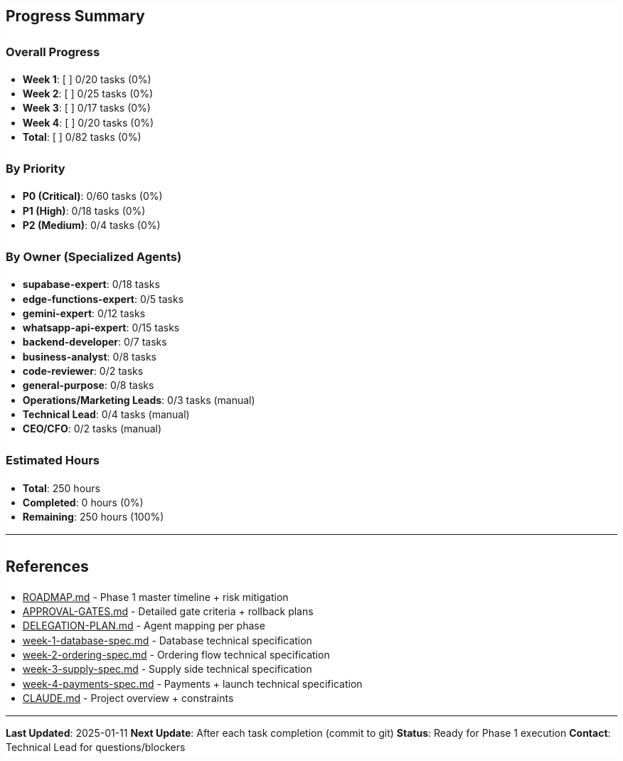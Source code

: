 
## Progress Summary

### Overall Progress
- **Week 1**: [ ] 0/20 tasks (0%)
- **Week 2**: [ ] 0/25 tasks (0%)
- **Week 3**: [ ] 0/17 tasks (0%)
- **Week 4**: [ ] 0/20 tasks (0%)
- **Total**: [ ] 0/82 tasks (0%)

### By Priority
- **P0 (Critical)**: 0/60 tasks (0%)
- **P1 (High)**: 0/18 tasks (0%)
- **P2 (Medium)**: 0/4 tasks (0%)

### By Owner (Specialized Agents)
- **supabase-expert**: 0/18 tasks
- **edge-functions-expert**: 0/5 tasks
- **gemini-expert**: 0/12 tasks
- **whatsapp-api-expert**: 0/15 tasks
- **backend-developer**: 0/7 tasks
- **business-analyst**: 0/8 tasks
- **code-reviewer**: 0/2 tasks
- **general-purpose**: 0/8 tasks
- **Operations/Marketing Leads**: 0/3 tasks (manual)
- **Technical Lead**: 0/4 tasks (manual)
- **CEO/CFO**: 0/2 tasks (manual)

### Estimated Hours
- **Total**: 250 hours
- **Completed**: 0 hours (0%)
- **Remaining**: 250 hours (100%)

---

## References

- [ROADMAP.md](./ROADMAP.md) - Phase 1 master timeline + risk mitigation
- [APPROVAL-GATES.md](./APPROVAL-GATES.md) - Detailed gate criteria + rollback plans
- [DELEGATION-PLAN.md](./DELEGATION-PLAN.md) - Agent mapping per phase
- [week-1-database-spec.md](./week-1-database-spec.md) - Database technical specification
- [week-2-ordering-spec.md](./week-2-ordering-spec.md) - Ordering flow technical specification
- [week-3-supply-spec.md](./week-3-supply-spec.md) - Supply side technical specification
- [week-4-payments-spec.md](./week-4-payments-spec.md) - Payments + launch technical specification
- [CLAUDE.md](../../CLAUDE.md) - Project overview + constraints

---

**Last Updated**: 2025-01-11
**Next Update**: After each task completion (commit to git)
**Status**: Ready for Phase 1 execution
**Contact**: Technical Lead for questions/blockers
